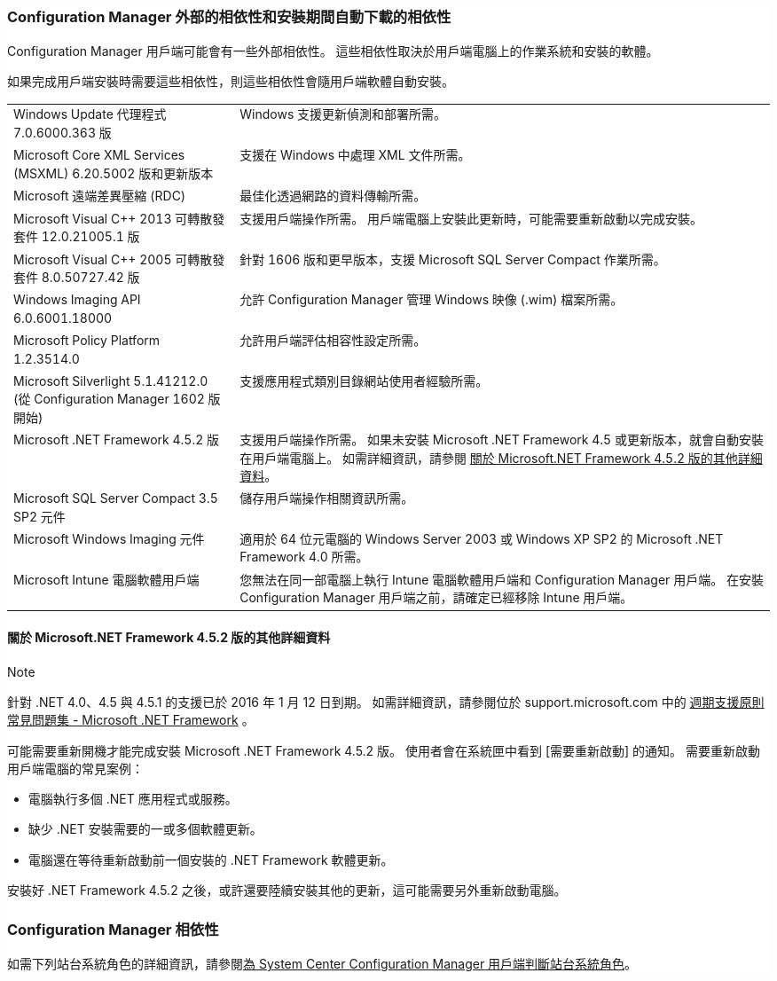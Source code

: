 ### <a name="dependencies-external-to-configuration-manager-and-automatically-downloaded-during-installation"></a>Configuration Manager 外部的相依性和安裝期間自動下載的相依性  
 Configuration Manager 用戶端可能會有一些外部相依性。 這些相依性取決於用戶端電腦上的作業系統和安裝的軟體。  

 如果完成用戶端安裝時需要這些相依性，則這些相依性會隨用戶端軟體自動安裝。  

|||  
|-|-|  
|Windows Update 代理程式 7.0.6000.363 版|Windows 支援更新偵測和部署所需。|  
|Microsoft Core XML Services (MSXML) 6.20.5002 版和更新版本|支援在 Windows 中處理 XML 文件所需。|  
|Microsoft 遠端差異壓縮 (RDC)|最佳化透過網路的資料傳輸所需。|  
|Microsoft Visual C++ 2013 可轉散發套件 12.0.21005.1 版|支援用戶端操作所需。 用戶端電腦上安裝此更新時，可能需要重新啟動以完成安裝。|  
|Microsoft Visual C++ 2005 可轉散發套件 8.0.50727.42 版|針對 1606 版和更早版本，支援 Microsoft SQL Server Compact 作業所需。|  
|Windows Imaging API 6.0.6001.18000|允許 Configuration Manager 管理 Windows 映像 (.wim) 檔案所需。|  
|Microsoft Policy Platform 1.2.3514.0|允許用戶端評估相容性設定所需。|  
|Microsoft Silverlight 5.1.41212.0 (從 Configuration Manager 1602 版開始)|支援應用程式類別目錄網站使用者經驗所需。|  
|Microsoft .NET Framework 4.5.2 版|支援用戶端操作所需。 如果未安裝 Microsoft .NET Framework 4.5 或更新版本，就會自動安裝在用戶端電腦上。 如需詳細資訊，請參閱 [關於 Microsoft.NET Framework 4.5.2 版的其他詳細資料](#dotNet)。|  
|Microsoft SQL Server Compact 3.5 SP2 元件|儲存用戶端操作相關資訊所需。|  
|Microsoft Windows Imaging 元件|適用於 64 位元電腦的 Windows Server 2003 或 Windows XP SP2 的 Microsoft .NET Framework 4.0 所需。|
|Microsoft Intune 電腦軟體用戶端|您無法在同一部電腦上執行 Intune 電腦軟體用戶端和 Configuration Manager 用戶端。 在安裝 Configuration Manager 用戶端之前，請確定已經移除 Intune 用戶端。|

####  <a name="dotNet"></a> 關於 Microsoft.NET Framework 4.5.2 版的其他詳細資料  

> [!NOTE]  
>  針對 .NET 4.0、4.5 與 4.5.1 的支援已於 2016 年 1 月 12 日到期。 如需詳細資訊，請參閱位於 support.microsoft.com 中的 [週期支援原則常見問題集 - Microsoft .NET Framework](https://support.microsoft.com/gp/framework_faq?WT.mc_id=azurebg_email_Trans_943_NET452_Update) 。  

 可能需要重新開機才能完成安裝 Microsoft .NET Framework 4.5.2 版。 使用者會在系統匣中看到 [需要重新啟動]  的通知。  需要重新啟動用戶端電腦的常見案例：  

-   電腦執行多個 .NET 應用程式或服務。  

-   缺少 .NET 安裝需要的一或多個軟體更新。  

-   電腦還在等待重新啟動前一個安裝的 .NET Framework 軟體更新。  

 安裝好 .NET Framework 4.5.2 之後，或許還要陸續安裝其他的更新，這可能需要另外重新啟動電腦。  

### <a name="configuration-manager-dependencies"></a>Configuration Manager 相依性  
 如需下列站台系統角色的詳細資訊，請參閱[為 System Center Configuration Manager 用戶端判斷站台系統角色](../../../core/clients/deploy/plan/determine-the-site-system-roles-for-clients.md)。  
